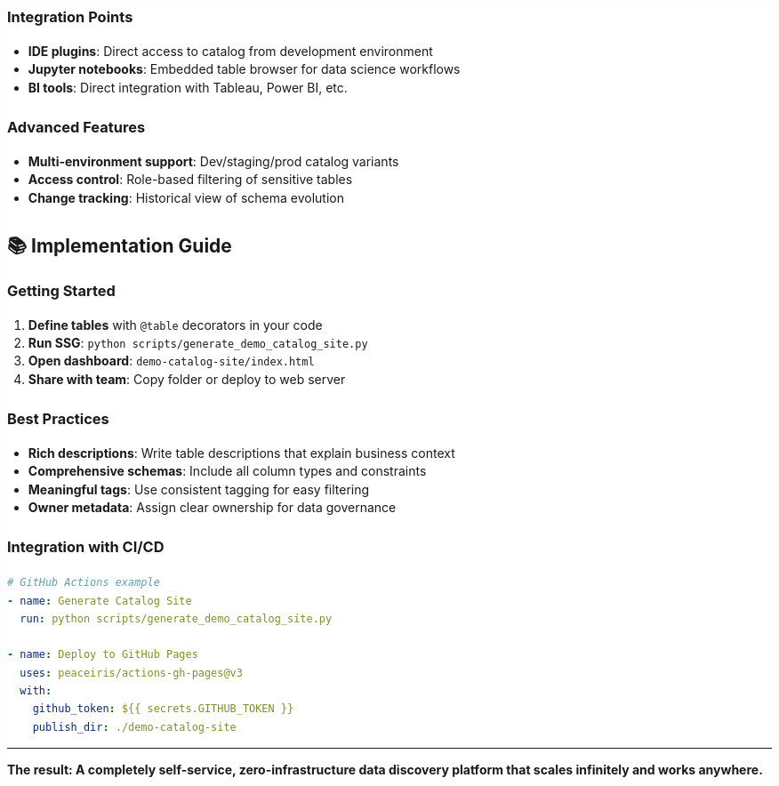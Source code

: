 ### **Integration Points**
- **IDE plugins**: Direct access to catalog from development environment
- **Jupyter notebooks**: Embedded table browser for data science workflows
- **BI tools**: Direct integration with Tableau, Power BI, etc.

### **Advanced Features**
- **Multi-environment support**: Dev/staging/prod catalog variants
- **Access control**: Role-based filtering of sensitive tables
- **Change tracking**: Historical view of schema evolution

## 📚 **Implementation Guide**

### **Getting Started**
1. **Define tables** with `@table` decorators in your code
2. **Run SSG**: `python scripts/generate_demo_catalog_site.py`
3. **Open dashboard**: `demo-catalog-site/index.html`
4. **Share with team**: Copy folder or deploy to web server

### **Best Practices**
- **Rich descriptions**: Write table descriptions that explain business context
- **Comprehensive schemas**: Include all column types and constraints  
- **Meaningful tags**: Use consistent tagging for easy filtering
- **Owner metadata**: Assign clear ownership for data governance

### **Integration with CI/CD**
```yaml
# GitHub Actions example
- name: Generate Catalog Site
  run: python scripts/generate_demo_catalog_site.py
  
- name: Deploy to GitHub Pages
  uses: peaceiris/actions-gh-pages@v3
  with:
    github_token: ${{ secrets.GITHUB_TOKEN }}
    publish_dir: ./demo-catalog-site
```

---

**The result: A completely self-service, zero-infrastructure data discovery platform that scales infinitely and works anywhere.** 